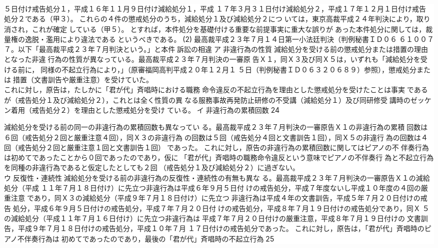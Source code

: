 ５日付け戒告処分１，平成１６年１１月９日付け減給処分１，平成
１７年３月３１日付け減給処分２，平成１７年１２月１日付け戒告
処分２である（甲３）。 
これらの４件の懲戒処分のうち，減給処分１及び減給処分２につ
いては，東京高裁平成２４年判決により，取り消され，これが確定
している（甲５）。 
とすれば，本件処分を基礎付ける重要な前提事実に重大な誤りが
あった本件処分に関しては，裁量権の逸脱・濫用により違法である
というべきである。 
(2) 最高裁平成２３年７月１４日第一小法廷判決（判例秘書ＩＤ０６
６１００７７。以下「最高裁平成２３年７月判決という。」と本件
訴訟の相違 
 ア 非違行為の性質 
減給処分を受ける前の懲戒処分または措置の理由となった非違
行為の性質が異なっている。最高裁平成２３年７月判決の一審原
告Ｘ１，同Ｘ３及び同Ｘ５は，いずれも「減給処分を受ける前に，
同様の不起立行為により，」（原審福岡高判平成２０年１２月１
５日（判例秘書ＩＤ０６３２０６８９）参照），懲戒処分または
措置（文書訓告や厳重注意）を受けていた。  
これに対し，原告は，たしかに「君が代」斉唱時における職務
命令違反の不起立行為を理由とした懲戒処分を受けたことは事実
であるが（戒告処分１及び減給処分２），これとは全く性質の異
なる服務事故再発防止研修の不受講（減給処分１）及び同研修受
講時のゼッケン着用（戒告処分２）を理由とした懲戒処分を受け
ている。 
イ 非違行為の累積回数 
24 
 
減給処分を受ける前の同一の非違行為の累積回数も異なってい
る。最高裁平成２３年７月判決の一審原告Ｘ１の非違行為の累積
回数は６回（戒告処分２回と厳重注意４回），同Ｘ３の非違行為
の回数は５回（戒告処分４回と文書訓告１回），同Ｘ５の非違行
為の回数は４回（戒告処分２回と厳重注意１回と文書訓告１回）
であった。 
これに対し，原告の非違行為の累積回数に関してはピアノの不
伴奏行為は初めてであったことから０回であったのであり，仮に
「君が代」斉唱時の職務命令違反という意味でピアノの不伴奏行
為と不起立行為を同種の非違行為であると仮定したとしても２回
（戒告処分１及び減給処分２）に過ぎない。  
ウ 反復性・連続性 
減給処分を受ける前の非違行為の反復性・連続性の有無も異な
る。最高裁平成２３年７月判決の一審原告Ｘ１の減給処分（平成
１１年７月１８日付け）に先立つ非違行為は平成６年９月５日付
けの戒告処分，平成７年度ないし平成１０年度の４回の厳重注意
であり，同Ｘ３の減給処分（平成９年７月１８日付け）に先立つ
非違行為は平成４年の文書訓告，平成５年７月２０日付けの戒告
処分，平成６年９月５日付けの戒告処分，平成７年７月２０日付
けの戒告処分，平成８年７月１９日付けの戒告処分であり，同Ｘ
５の減給処分（平成１１年７月１６日付け）に先立つ非違行為は
平成７年７月２０日付けの厳重注意，平成８年７月１９日付けの
文書訓告，平成９年７月１８日付けの戒告処分，平成１０年７月
１７日付けの戒告処分であった。 
これに対し，原告は，「君が代」斉唱時のピアノ不伴奏行為は
初めてであったのであり，最後の「君が代」斉唱時の不起立行為
25 
 